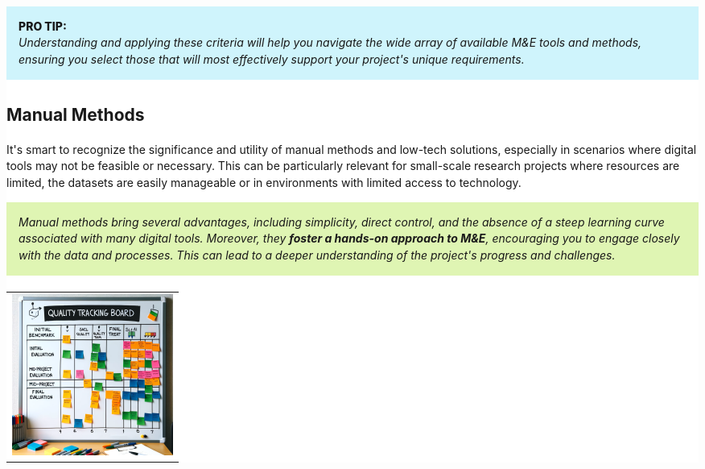 <div style="background: #cff4fc; padding: 15px; margin-bottom: 20px;">
<span style="font-weight:800;">PRO TIP:</span>
<br><span style="font-style:italic;">Understanding and applying these criteria will help you navigate the wide array of available M&E tools and methods, ensuring you select those that will most effectively support your project's unique requirements.</span>
</div>

## Manual Methods

It's smart to recognize the significance and utility of manual methods and low-tech solutions, especially in scenarios where digital tools may not be feasible or necessary. This can be particularly relevant for small-scale research projects where resources are limited, the datasets are easily manageable or in environments with limited access to technology.

<div style="background: #dff5b3; padding: 15px; margin-bottom: 20px;"><span style="font-style:italic;">Manual methods bring several advantages, including simplicity, direct control, and the absence of a steep learning curve associated with many digital tools. Moreover, they <b>foster a hands-on approach to M&E</b>, encouraging you to engage closely with the data and processes. This can lead to a deeper understanding of the project's progress and challenges. </span>
</div>

<table>
  <tr>
    <td width=200 style="border: transparent;"><img width="800" src="../assets/images/04_tracking_board.png"></td>